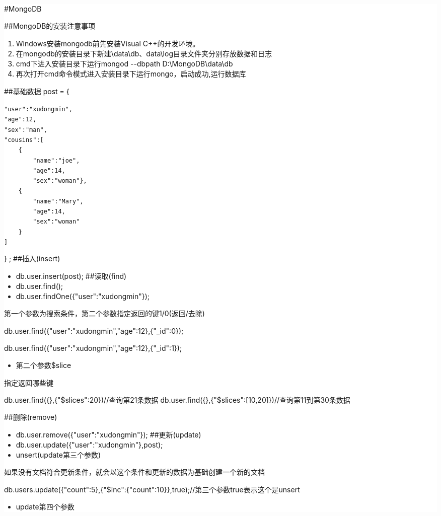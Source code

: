 #MongoDB


##MongoDB的安装注意事项
1. Windows安装mongodb前先安装Visual C++的开发环境。
2. 在mongodb的安装目录下新建\data\db、data\log目录文件夹分别存放数据和日志
3. cmd下进入安装目录下运行mongod --dbpath D:\MongoDB\data\db
4. 再次打开cmd命令模式进入安装目录下运行mongo，启动成功,运行数据库

##基础数据
post = {

	"user":"xudongmin",
	"age":12,
	"sex":"man",
	"cousins":[
		{
			"name":"joe",
			"age":14,
			"sex":"woman"},
		{
			"name":"Mary",
			"age":14,
			"sex":"woman"	
		}
	]
} ;
##插入(insert)
* db.user.insert(post);
##读取(find)
* db.user.find();
* db.user.findOne({"user":"xudongmin"});

 第一个参数为搜索条件，第二个参数指定返回的键1/0(返回/去除)

db.user.find({"user":"xudongmin","age":12},{"_id":0});

db.user.find({"user":"xudongmin","age":12},{"_id":1});

* 第二个参数$slice

指定返回哪些键

db.user.find({},{"$slices":20})//查询第21条数据
db.user.find({},{"$slices":[10,20]})//查询第11到第30条数据

##删除(remove)
* db.user.remove({"user":"xudongmin"});
##更新(update)
* db.user.update({"user":"xudongmin"},post);
* unsert(update第三个参数)

如果没有文档符合更新条件，就会以这个条件和更新的数据为基础创建一个新的文档

db.users.update({"count":5},{"$inc":{"count":10}},true);//第三个参数true表示这个是unsert

* update第四个参数
